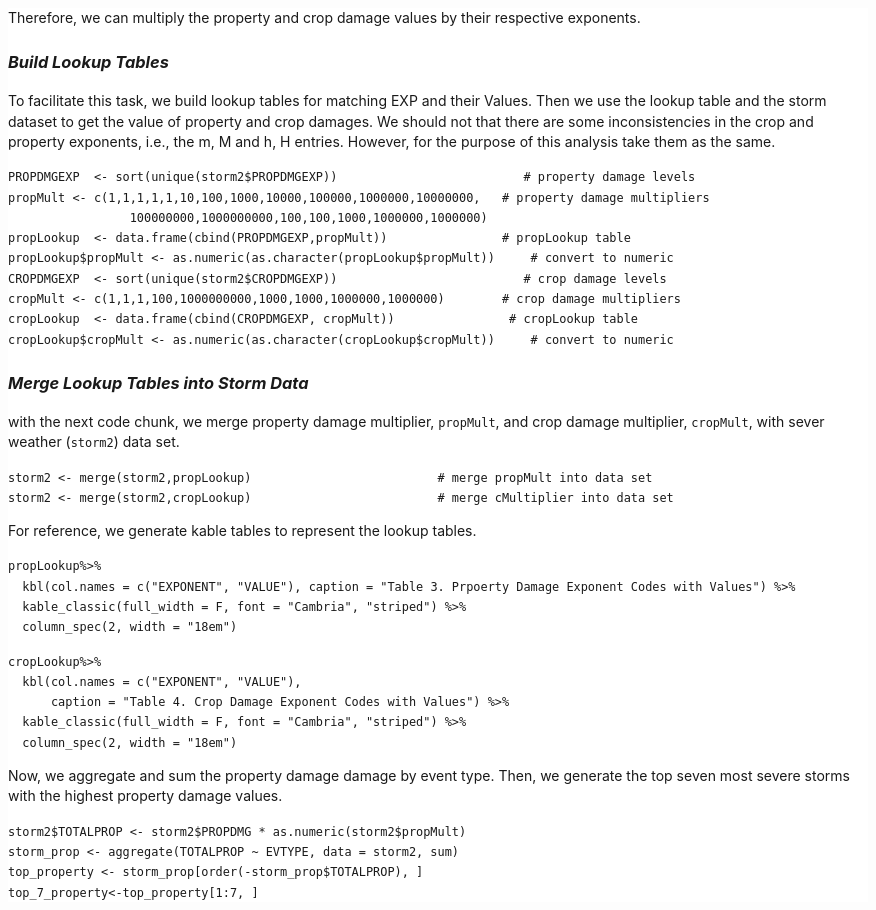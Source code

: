 Therefore, we can multiply the property and crop damage values by their respective exponents. 

### *Build Lookup Tables*
To facilitate this task, we build lookup tables for matching EXP and their Values. Then we use the lookup table and the storm dataset to get the value of property and crop damages.  We should not that  there are some inconsistencies in the crop and property exponents, i.e., the m, M and h, H entries. However, for the purpose of this analysis take them as the same.

```{r echo=TRUE}
PROPDMGEXP  <- sort(unique(storm2$PROPDMGEXP))                          # property damage levels
propMult <- c(1,1,1,1,1,10,100,1000,10000,100000,1000000,10000000,   # property damage multipliers
                 100000000,1000000000,100,100,1000,1000000,1000000)
propLookup  <- data.frame(cbind(PROPDMGEXP,propMult))                # propLookup table
propLookup$propMult <- as.numeric(as.character(propLookup$propMult))     # convert to numeric
CROPDMGEXP  <- sort(unique(storm2$CROPDMGEXP))                          # crop damage levels
cropMult <- c(1,1,1,100,1000000000,1000,1000,1000000,1000000)        # crop damage multipliers
cropLookup  <- data.frame(cbind(CROPDMGEXP, cropMult))                # cropLookup table
cropLookup$cropMult <- as.numeric(as.character(cropLookup$cropMult))     # convert to numeric
```
### *Merge Lookup Tables into Storm Data*
with the next code chunk, we merge property damage multiplier, `propMult`, and crop damage multiplier, `cropMult`, with sever weather (`storm2`) data set.

```{r echo=TRUE}
storm2 <- merge(storm2,propLookup)                          # merge propMult into data set
storm2 <- merge(storm2,cropLookup)                          # merge cMultiplier into data set
```

For reference, we generate kable tables to represent the lookup tables.

```{r echo=TRUE}
propLookup%>%
  kbl(col.names = c("EXPONENT", "VALUE"), caption = "Table 3. Prpoerty Damage Exponent Codes with Values") %>%
  kable_classic(full_width = F, font = "Cambria", "striped") %>%
  column_spec(2, width = "18em")
```
```{r echo=TRUE}
cropLookup%>%
  kbl(col.names = c("EXPONENT", "VALUE"), 
      caption = "Table 4. Crop Damage Exponent Codes with Values") %>%
  kable_classic(full_width = F, font = "Cambria", "striped") %>%
  column_spec(2, width = "18em")
```

Now, we aggregate and sum the property damage damage by event type. Then, we generate the top seven most severe storms with the highest property damage values.


```{r echo=TRUE}
storm2$TOTALPROP <- storm2$PROPDMG * as.numeric(storm2$propMult)
storm_prop <- aggregate(TOTALPROP ~ EVTYPE, data = storm2, sum)
top_property <- storm_prop[order(-storm_prop$TOTALPROP), ]
top_7_property<-top_property[1:7, ]

```
